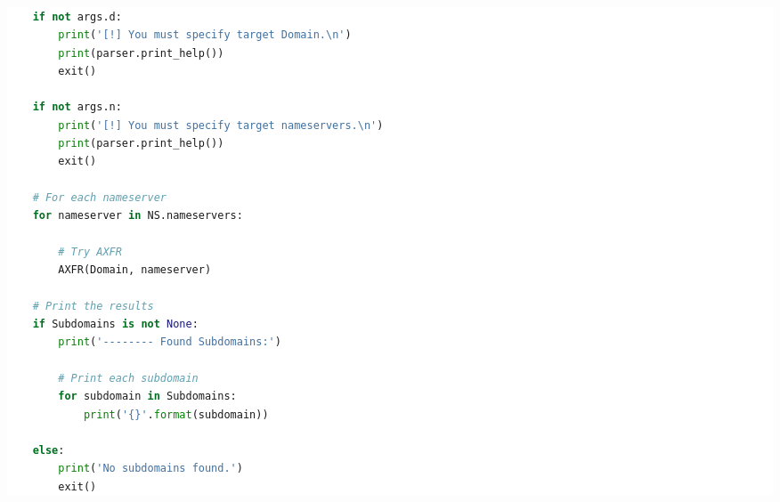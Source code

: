```python
    if not args.d:
        print('[!] You must specify target Domain.\n')
        print(parser.print_help())
        exit()

    if not args.n:
        print('[!] You must specify target nameservers.\n')
        print(parser.print_help())
        exit()

    # For each nameserver
    for nameserver in NS.nameservers:

        # Try AXFR
        AXFR(Domain, nameserver)

    # Print the results
    if Subdomains is not None:
        print('-------- Found Subdomains:')

        # Print each subdomain
        for subdomain in Subdomains:
            print('{}'.format(subdomain))

    else:
        print('No subdomains found.')
        exit()
```